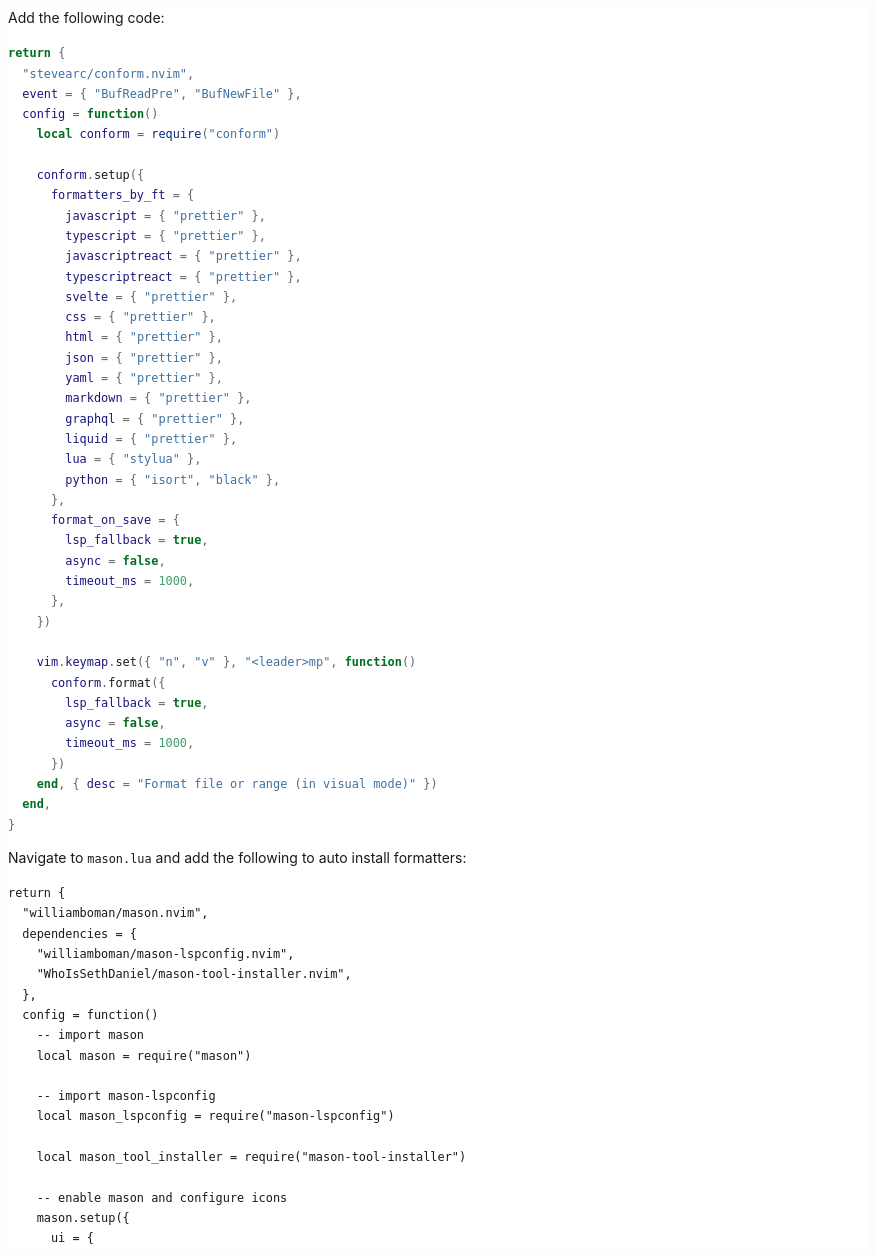 Add the following code:

```lua
return {
  "stevearc/conform.nvim",
  event = { "BufReadPre", "BufNewFile" },
  config = function()
    local conform = require("conform")

    conform.setup({
      formatters_by_ft = {
        javascript = { "prettier" },
        typescript = { "prettier" },
        javascriptreact = { "prettier" },
        typescriptreact = { "prettier" },
        svelte = { "prettier" },
        css = { "prettier" },
        html = { "prettier" },
        json = { "prettier" },
        yaml = { "prettier" },
        markdown = { "prettier" },
        graphql = { "prettier" },
        liquid = { "prettier" },
        lua = { "stylua" },
        python = { "isort", "black" },
      },
      format_on_save = {
        lsp_fallback = true,
        async = false,
        timeout_ms = 1000,
      },
    })

    vim.keymap.set({ "n", "v" }, "<leader>mp", function()
      conform.format({
        lsp_fallback = true,
        async = false,
        timeout_ms = 1000,
      })
    end, { desc = "Format file or range (in visual mode)" })
  end,
}
```

Navigate to `mason.lua` and add the following to auto install formatters:

```lua{5,14,43-50}
return {
  "williamboman/mason.nvim",
  dependencies = {
    "williamboman/mason-lspconfig.nvim",
    "WhoIsSethDaniel/mason-tool-installer.nvim",
  },
  config = function()
    -- import mason
    local mason = require("mason")

    -- import mason-lspconfig
    local mason_lspconfig = require("mason-lspconfig")

    local mason_tool_installer = require("mason-tool-installer")

    -- enable mason and configure icons
    mason.setup({
      ui = {
```